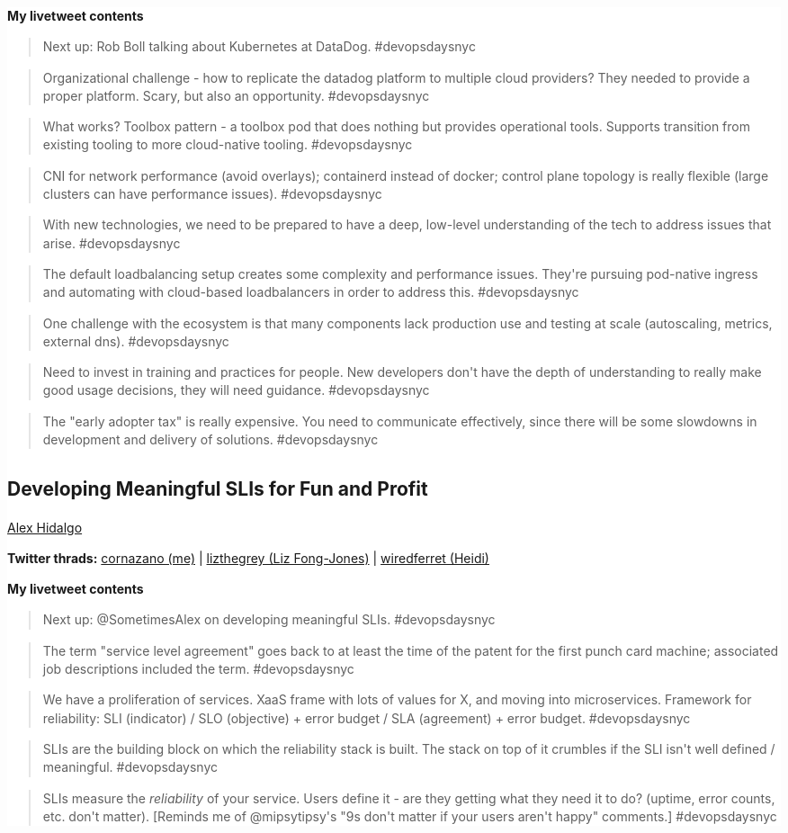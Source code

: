**My livetweet contents**

> Next up: Rob Boll talking about Kubernetes at DataDog. #devopsdaysnyc

> Organizational challenge - how to replicate the datadog platform to multiple cloud providers? They needed to provide a proper platform. Scary, but also an opportunity. #devopsdaysnyc

> What works? Toolbox pattern - a toolbox pod that does nothing but provides operational tools. Supports transition from existing tooling to more cloud-native tooling. #devopsdaysnyc

> CNI for network performance (avoid overlays); containerd instead of docker; control plane topology is really flexible (large clusters can have performance issues). #devopsdaysnyc

> With new technologies, we need to be prepared to have a deep, low-level understanding of the tech to address issues that arise. #devopsdaysnyc

> The default loadbalancing setup creates some complexity and performance issues. They're pursuing pod-native ingress and automating with cloud-based loadbalancers in order to address this. #devopsdaysnyc

> One challenge with the ecosystem is that many components lack production use and testing at scale (autoscaling, metrics, external dns). #devopsdaysnyc

> Need to invest in training and practices for people. New developers don't have the depth of understanding to really make good usage decisions, they will need guidance. #devopsdaysnyc

> The "early adopter tax" is really expensive. You need to communicate effectively, since there will be some slowdowns in development and delivery of solutions. #devopsdaysnyc

## <a name="hidalgo"></a> Developing Meaningful SLIs for Fun and Profit

[Alex Hidalgo](https://twitter.com/ahidalgosre)

**Twitter thrads:**
[cornazano (me)](https://twitter.com/cornazano/status/1088915684833267713)
| [lizthegrey (Liz Fong-Jones)](https://twitter.com/lizthegrey/status/1088915428699713537)
| [wiredferret (Heidi)](https://twitter.com/wiredferret/status/1088915796837978114)

**My livetweet contents**

> Next up: @SometimesAlex on developing meaningful SLIs. #devopsdaysnyc

> The term "service level agreement" goes back to at least the time of the patent for the first punch card machine; associated job descriptions included the term. #devopsdaysnyc

> We have a proliferation of services. XaaS frame with lots of values for X, and moving into microservices. Framework for reliability: SLI (indicator) / SLO (objective) + error budget / SLA (agreement) + error budget. #devopsdaysnyc

> SLIs are the building block on which the reliability stack is built. The stack on top of it crumbles if the SLI isn't well defined / meaningful. #devopsdaysnyc

> SLIs measure the _reliability_ of your service. Users define it - are they getting what they need it to do? (uptime, error counts, etc. don't matter). [Reminds me of @mipsytipsy's "9s don't matter if your users aren't happy" comments.] #devopsdaysnyc
